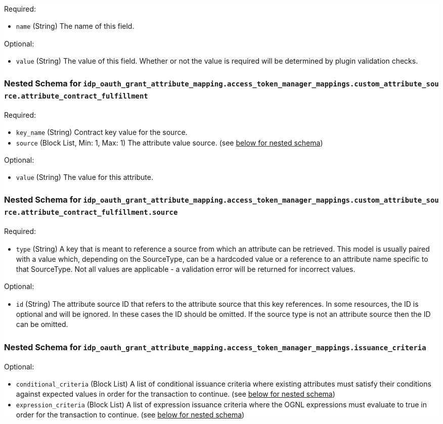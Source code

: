 Required:

- `name` (String) The name of this field.

Optional:

- `value` (String) The value of this field. Whether or not the value is required will be determined by plugin validation checks.


<a id="nestedblock--idp_oauth_grant_attribute_mapping--access_token_manager_mappings--custom_attribute_source--attribute_contract_fulfillment"></a>
### Nested Schema for `idp_oauth_grant_attribute_mapping.access_token_manager_mappings.custom_attribute_source.attribute_contract_fulfillment`

Required:

- `key_name` (String) Contract key value for the source.
- `source` (Block List, Min: 1, Max: 1) The attribute value source. (see [below for nested schema](#nestedblock--idp_oauth_grant_attribute_mapping--access_token_manager_mappings--custom_attribute_source--attribute_contract_fulfillment--source))

Optional:

- `value` (String) The value for this attribute.

<a id="nestedblock--idp_oauth_grant_attribute_mapping--access_token_manager_mappings--custom_attribute_source--attribute_contract_fulfillment--source"></a>
### Nested Schema for `idp_oauth_grant_attribute_mapping.access_token_manager_mappings.custom_attribute_source.attribute_contract_fulfillment.source`

Required:

- `type` (String) A key that is meant to reference a source from which an attribute can be retrieved. This model is usually paired with a value which, depending on the SourceType, can be a hardcoded value or a reference to an attribute name specific to that SourceType. Not all values are applicable - a validation error will be returned for incorrect values.

Optional:

- `id` (String) The attribute source ID that refers to the attribute source that this key references. In some resources, the ID is optional and will be ignored. In these cases the ID should be omitted. If the source type is not an attribute source then the ID can be omitted.




<a id="nestedblock--idp_oauth_grant_attribute_mapping--access_token_manager_mappings--issuance_criteria"></a>
### Nested Schema for `idp_oauth_grant_attribute_mapping.access_token_manager_mappings.issuance_criteria`

Optional:

- `conditional_criteria` (Block List) A list of conditional issuance criteria where existing attributes must satisfy their conditions against expected values in order for the transaction to continue. (see [below for nested schema](#nestedblock--idp_oauth_grant_attribute_mapping--access_token_manager_mappings--issuance_criteria--conditional_criteria))
- `expression_criteria` (Block List) A list of expression issuance criteria where the OGNL expressions must evaluate to true in order for the transaction to continue. (see [below for nested schema](#nestedblock--idp_oauth_grant_attribute_mapping--access_token_manager_mappings--issuance_criteria--expression_criteria))
